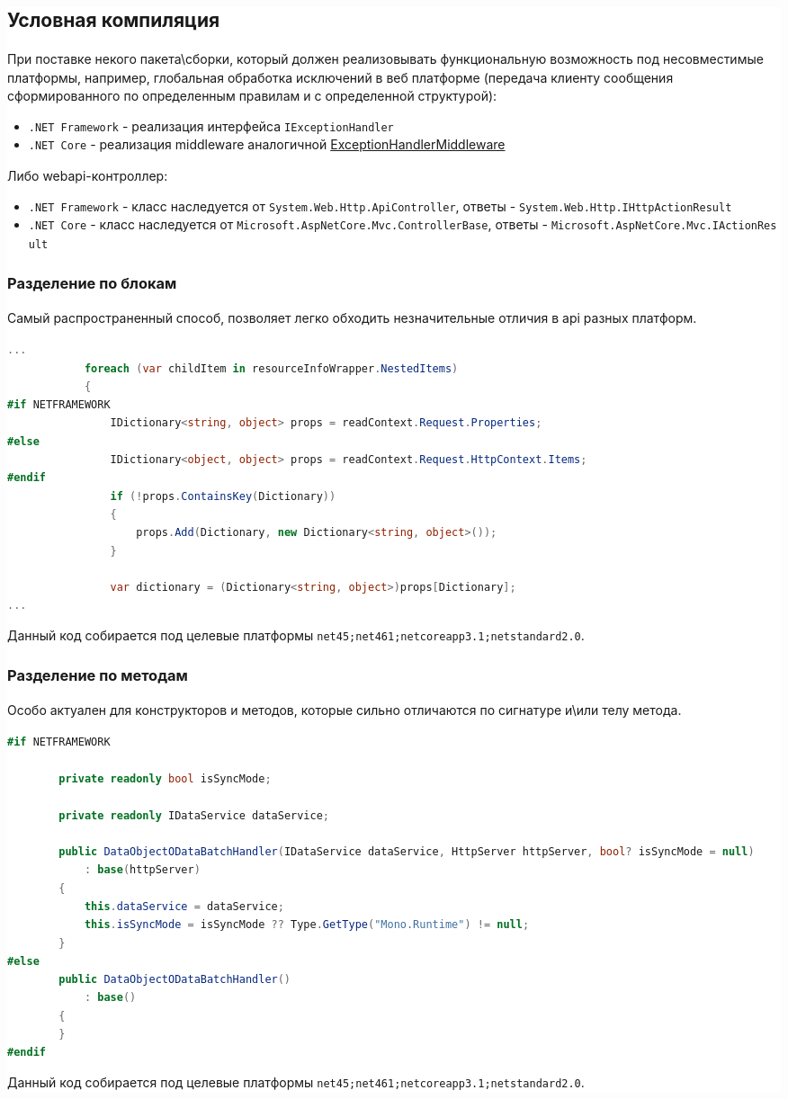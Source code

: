 ## Условная компиляция
 При поставке некого пакета\сборки, который должен реализовывать функциональную возможность под несовместимые платформы, например, глобальная обработка исключений в веб платформе (передача клиенту сообщения сформированного по определенным правилам и с определенной структурой):
 * `.NET Framework` - реализация интерфейса `IExceptionHandler`
 * `.NET Core` - реализация middleware аналогичной [ExceptionHandlerMiddleware](https://github.com/dotnet/aspnetcore/blob/master/src/Middleware/Diagnostics/src/ExceptionHandler/ExceptionHandlerMiddleware.cs)

 Либо webapi-контроллер: 
 * `.NET Framework` - класс наследуется от `System.Web.Http.ApiController`, ответы - `System.Web.Http.IHttpActionResult`
 * `.NET Core` - класс наследуется от `Microsoft.AspNetCore.Mvc.ControllerBase`, ответы - `Microsoft.AspNetCore.Mvc.IActionResult`

### Разделение по блокам
Самый распространенный способ, позволяет легко обходить незначительные отличия в api разных платформ.
```csharp
...
            foreach (var childItem in resourceInfoWrapper.NestedItems)
            {
#if NETFRAMEWORK
                IDictionary<string, object> props = readContext.Request.Properties;
#else
                IDictionary<object, object> props = readContext.Request.HttpContext.Items;
#endif
                if (!props.ContainsKey(Dictionary))
                {
                    props.Add(Dictionary, new Dictionary<string, object>());
                }

                var dictionary = (Dictionary<string, object>)props[Dictionary];
...
```
Данный код собирается под целевые платформы `net45;net461;netcoreapp3.1;netstandard2.0`.

### Разделение по методам
Особо актуален для конструкторов и методов, которые сильно отличаются по сигнатуре и\или телу метода.
```csharp
#if NETFRAMEWORK

        private readonly bool isSyncMode;
        
        private readonly IDataService dataService;
        
        public DataObjectODataBatchHandler(IDataService dataService, HttpServer httpServer, bool? isSyncMode = null)
            : base(httpServer)
        {
            this.dataService = dataService;
            this.isSyncMode = isSyncMode ?? Type.GetType("Mono.Runtime") != null;
        }
#else
        public DataObjectODataBatchHandler()
            : base()
        {
        }
#endif
```
Данный код собирается под целевые платформы `net45;net461;netcoreapp3.1;netstandard2.0`.
